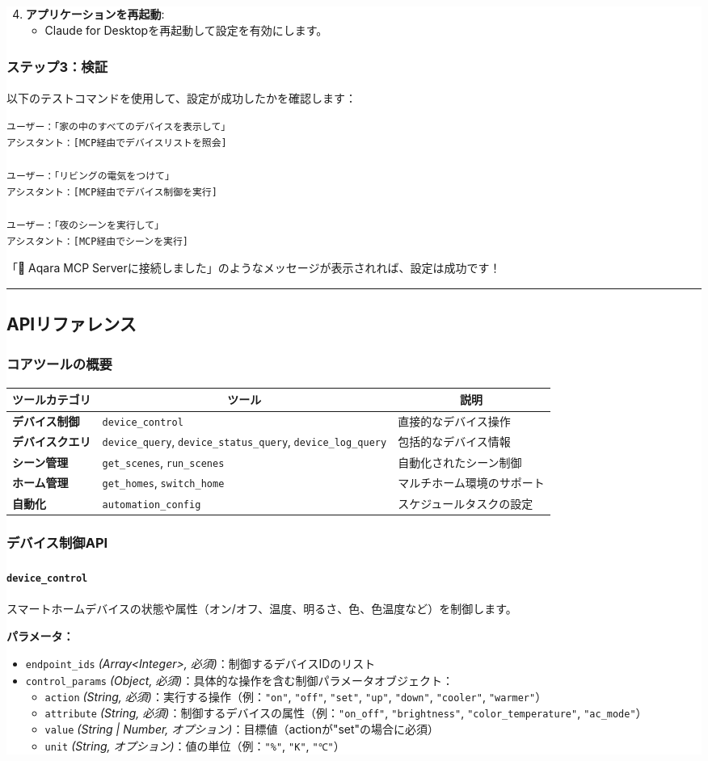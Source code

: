 4.  **アプリケーションを再起動**:
    -   Claude for Desktopを再起動して設定を有効にします。

### ステップ3：検証

以下のテストコマンドを使用して、設定が成功したかを確認します：

```
ユーザー：「家の中のすべてのデバイスを表示して」
アシスタント：[MCP経由でデバイスリストを照会]

ユーザー：「リビングの電気をつけて」
アシスタント：[MCP経由でデバイス制御を実行]

ユーザー：「夜のシーンを実行して」
アシスタント：[MCP経由でシーンを実行]
```

「🔧 Aqara MCP Serverに接続しました」のようなメッセージが表示されれば、設定は成功です！

---

## APIリファレンス

### コアツールの概要

| ツールカテゴリ | ツール | 説明 |
|---|---|---|
| **デバイス制御** | `device_control` | 直接的なデバイス操作 |
| **デバイスクエリ** | `device_query`, `device_status_query`, `device_log_query` | 包括的なデバイス情報 |
| **シーン管理** | `get_scenes`, `run_scenes` | 自動化されたシーン制御 |
| **ホーム管理** | `get_homes`, `switch_home` | マルチホーム環境のサポート |
| **自動化** | `automation_config` | スケジュールタスクの設定 |

### デバイス制御API

#### `device_control`

スマートホームデバイスの状態や属性（オン/オフ、温度、明るさ、色、色温度など）を制御します。

**パラメータ：**

-   `endpoint_ids` _(Array\<Integer\>, 必須)_：制御するデバイスIDのリスト
-   `control_params` _(Object, 必須)_：具体的な操作を含む制御パラメータオブジェクト：
    -   `action` _(String, 必須)_：実行する操作（例：`"on"`, `"off"`, `"set"`, `"up"`, `"down"`, `"cooler"`, `"warmer"`）
    -   `attribute` _(String, 必須)_：制御するデバイスの属性（例：`"on_off"`, `"brightness"`, `"color_temperature"`, `"ac_mode"`）
    -   `value` _(String | Number, オプション)_：目標値（actionが"set"の場合に必須）
    -   `unit` _(String, オプション)_：値の単位（例：`"%"`, `"K"`, `"℃"`）
